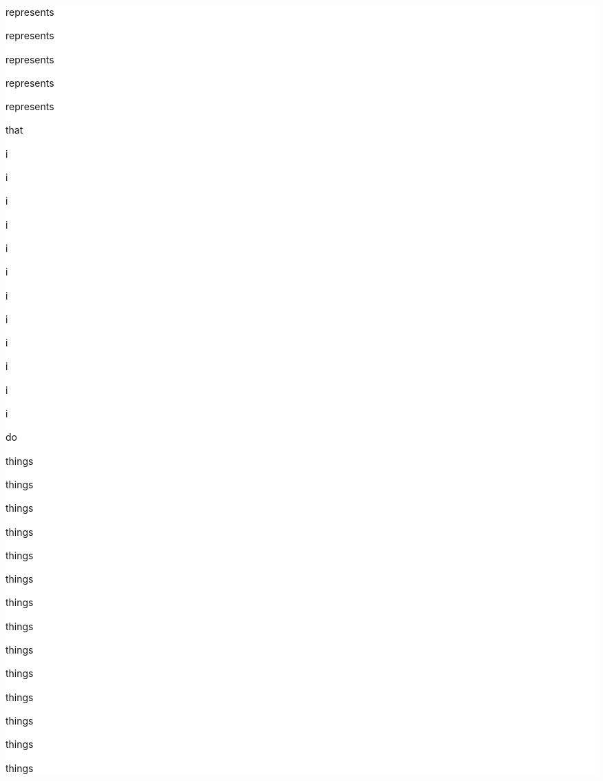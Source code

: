 represents

represents

represents

represents

represents

 that

i

i

i

i

i

i

i

i

i

i

i

i

 do

things

things

things

things

things

things

things

things

things

things

things

things

things

things
